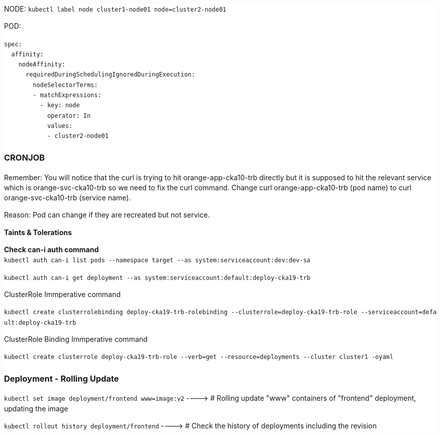 
NODE:
`kubectl label node cluster1-node01 node=cluster2-node01`

POD:

```
spec:
  affinity:
    nodeAffinity:
      requiredDuringSchedulingIgnoredDuringExecution:
        nodeSelectorTerms:
        - matchExpressions:
          - key: node
            operator: In
            values:
            - cluster2-node01
```

### CRONJOB

Remember:
You will notice that the curl is trying to hit orange-app-cka10-trb directly but it is supposed to hit the relevant service which is orange-svc-cka10-trb so we need to fix the curl command.
Change curl orange-app-cka10-trb (pod name) to curl orange-svc-cka10-trb (service name).

Reason: Pod can change if they are recreated but not service.



**Taints & Tolerations**
```

```


**Check can-i auth command**\
`kubectl auth can-i list pods --namespace target --as system:serviceaccount:dev:dev-sa`

`kubectl auth can-i get deployment --as system:serviceaccount:default:deploy-cka19-trb`

ClusterRole Immperative command

`kubectl create clusterrolebinding deploy-cka19-trb-rolebinding --clusterrole=deploy-cka19-trb-role --serviceaccount=default:deploy-cka19-trb`

ClusterRole Binding Immperative command

`kubectl create clusterrole deploy-cka19-trb-role --verb=get --resource=deployments --cluster cluster1 -oyaml`

### Deployment - Rolling Update

`kubectl set image deployment/frontend www=image:v2`  ----> # Rolling update "www" containers of "frontend" deployment, updating the image

`kubectl rollout history deployment/frontend`   ----> # Check the history of deployments including the revision
